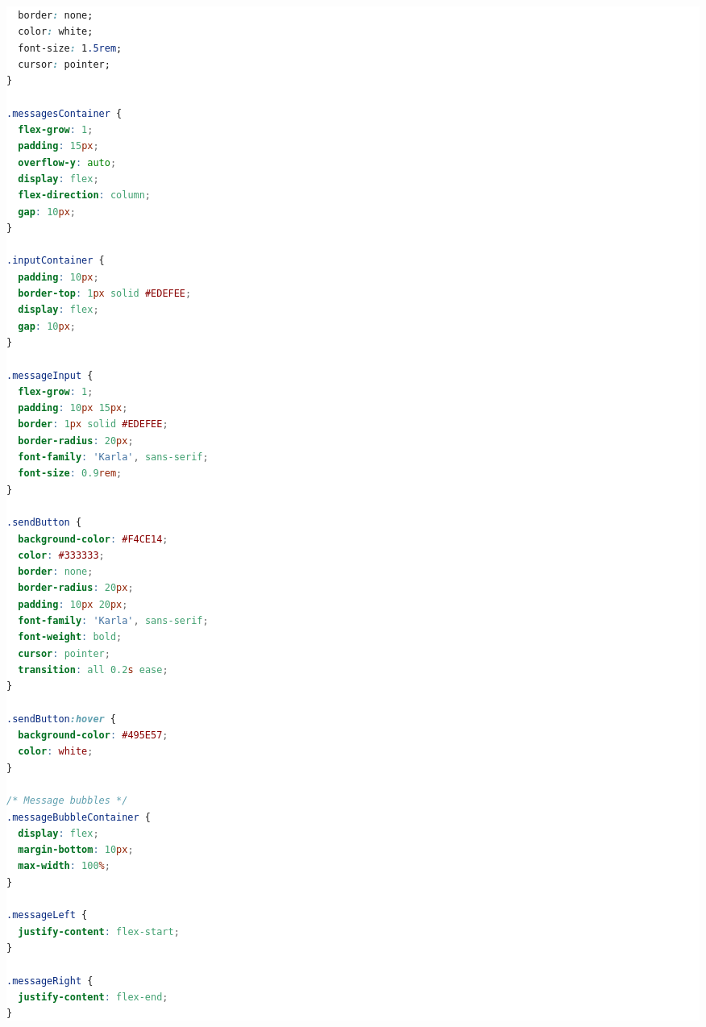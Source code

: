 ```css
  border: none;
  color: white;
  font-size: 1.5rem;
  cursor: pointer;
}

.messagesContainer {
  flex-grow: 1;
  padding: 15px;
  overflow-y: auto;
  display: flex;
  flex-direction: column;
  gap: 10px;
}

.inputContainer {
  padding: 10px;
  border-top: 1px solid #EDEFEE;
  display: flex;
  gap: 10px;
}

.messageInput {
  flex-grow: 1;
  padding: 10px 15px;
  border: 1px solid #EDEFEE;
  border-radius: 20px;
  font-family: 'Karla', sans-serif;
  font-size: 0.9rem;
}

.sendButton {
  background-color: #F4CE14;
  color: #333333;
  border: none;
  border-radius: 20px;
  padding: 10px 20px;
  font-family: 'Karla', sans-serif;
  font-weight: bold;
  cursor: pointer;
  transition: all 0.2s ease;
}

.sendButton:hover {
  background-color: #495E57;
  color: white;
}

/* Message bubbles */
.messageBubbleContainer {
  display: flex;
  margin-bottom: 10px;
  max-width: 100%;
}

.messageLeft {
  justify-content: flex-start;
}

.messageRight {
  justify-content: flex-end;
}

```